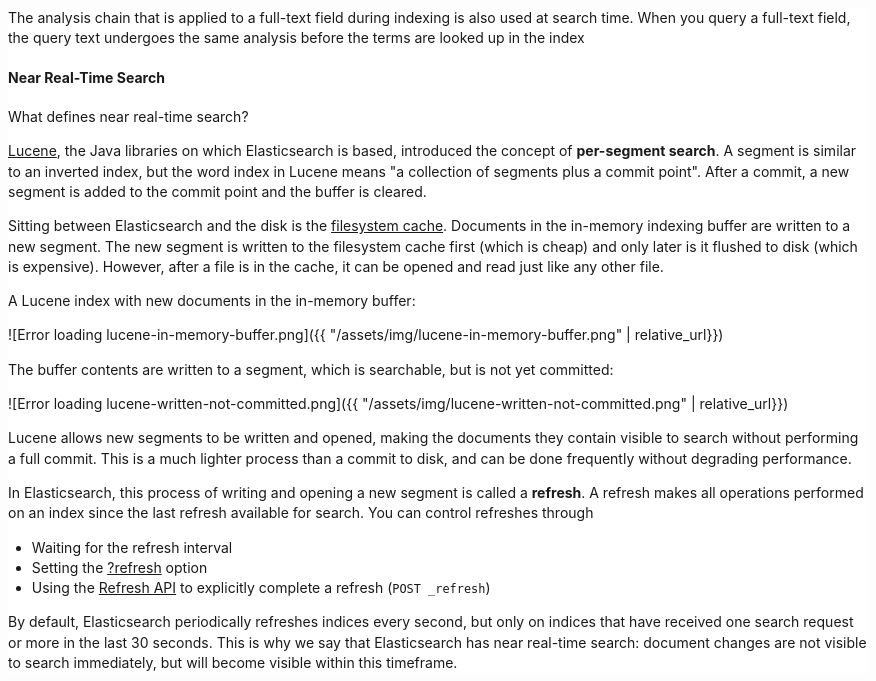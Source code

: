 The analysis chain that is applied to a full-text field during indexing is also used at search time. When you query a
full-text field, the query text undergoes the same analysis before the terms are looked up in the index

#### Near Real-Time Search

What defines near real-time search?

[Lucene](https://qubitpi.github.io/jersey-guide/2020/09/24/lucene.html), the Java libraries on which Elasticsearch is
based, introduced the concept of **per-segment search**. A segment is similar to an inverted index, but the word index
in Lucene means "a collection of segments plus a commit point". After a commit, a new segment is added to the commit
point and the buffer is cleared.

Sitting between Elasticsearch and the disk is the
[filesystem cache](https://qubitpi.github.io/jersey-guide/2021/10/02/filesystem-cache.html). Documents in the in-memory
indexing buffer are written to a new segment. The new segment is written to the filesystem cache first (which is cheap)
and only later is it flushed to disk (which is expensive). However, after a file is in the cache, it can be opened and
read just like any other file.

A Lucene index with new documents in the in-memory buffer:

![Error loading lucene-in-memory-buffer.png]({{ "/assets/img/lucene-in-memory-buffer.png" | relative_url}})

The buffer contents are written to a segment, which is searchable, but is not yet committed:

![Error loading lucene-written-not-committed.png]({{ "/assets/img/lucene-written-not-committed.png" | relative_url}})

Lucene allows new segments to be written and opened, making the documents they contain visible to search without
performing a full commit. This is a much lighter process than a commit to disk, and can be done frequently without
degrading performance.

In Elasticsearch, this process of writing and opening a new segment is called a **refresh**. A refresh makes all
operations performed on an index since the last refresh available for search. You can control refreshes through

* Waiting for the refresh interval
* Setting the [?refresh](https://www.elastic.co/guide/en/elasticsearch/reference/current/docs-refresh.html) option
* Using the [Refresh API](#refresh) to explicitly complete a refresh (`POST _refresh`)

By default, Elasticsearch periodically refreshes indices every second, but only on indices that have received one search
request or more in the last 30 seconds. This is why we say that Elasticsearch has near real-time search: document
changes are not visible to search immediately, but will become visible within this timeframe.
